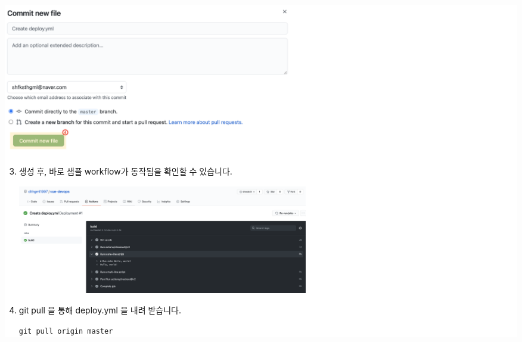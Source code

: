    <img src="image/image-20210629173945972-4971134.png" alt="image-20210629173945972" style="zoom:47%;" />

3. 생성 후, 바로 샘플 workflow가 동작됨을 확인할 수 있습니다.

   <img src="image/image-20210629174143169-4971134.png" alt="image-20210629174143169" style="zoom:47%;" />

    

4. git pull 을 통해 deploy.yml 을 내려 받습니다.

   ```
   git pull origin master
   ```
